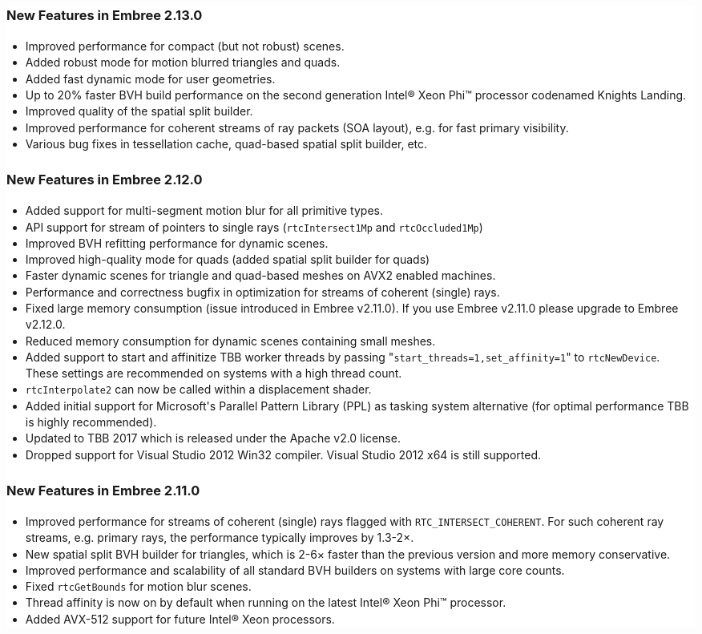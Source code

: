 ### New Features in Embree 2.13.0

-   Improved performance for compact (but not robust) scenes.
-   Added robust mode for motion blurred triangles and quads.
-   Added fast dynamic mode for user geometries.
-   Up to 20% faster BVH build performance on the second generation
    Intel® Xeon Phi™ processor codenamed Knights Landing.
-   Improved quality of the spatial split builder.
-   Improved performance for coherent streams of ray packets (SOA
    layout), e.g. for fast primary visibility.
-   Various bug fixes in tessellation cache, quad-based spatial
    split builder, etc.

### New Features in Embree 2.12.0

-   Added support for multi-segment motion blur for all primitive types.
-   API support for stream of pointers to single rays (`rtcIntersect1Mp`
    and `rtcOccluded1Mp`)
-   Improved BVH refitting performance for dynamic scenes.
-   Improved high-quality mode for quads (added spatial split builder
    for quads)
-   Faster dynamic scenes for triangle and quad-based meshes on AVX2
    enabled machines.
-   Performance and correctness bugfix in optimization for streams of
    coherent (single) rays.
-   Fixed large memory consumption (issue introduced in Embree v2.11.0).
    If you use Embree v2.11.0 please upgrade to Embree v2.12.0.
-   Reduced memory consumption for dynamic scenes containing small
    meshes.
-   Added support to start and affinitize TBB worker threads by passing
    "`start_threads=1,set_affinity=1`" to `rtcNewDevice`. These settings
    are recommended on systems with a high thread count.
-   `rtcInterpolate2` can now be called within a displacement shader.
-   Added initial support for Microsoft's Parallel Pattern Library (PPL)
    as tasking system alternative (for optimal performance TBB is
    highly recommended).
-   Updated to TBB 2017 which is released under the Apache v2.0 license.
-   Dropped support for Visual Studio 2012 Win32 compiler. Visual Studio
    2012 x64 is still supported.

### New Features in Embree 2.11.0

-   Improved performance for streams of coherent (single) rays flagged
    with `RTC_INTERSECT_COHERENT`. For such coherent ray streams, e.g.
    primary rays, the performance typically improves by 1.3-2×.
-   New spatial split BVH builder for triangles, which is 2-6× faster
    than the previous version and more memory conservative.
-   Improved performance and scalability of all standard BVH builders on
    systems with large core counts.
-   Fixed `rtcGetBounds` for motion blur scenes.
-   Thread affinity is now on by default when running on the latest
    Intel® Xeon Phi™ processor.
-   Added AVX-512 support for future Intel® Xeon processors.

